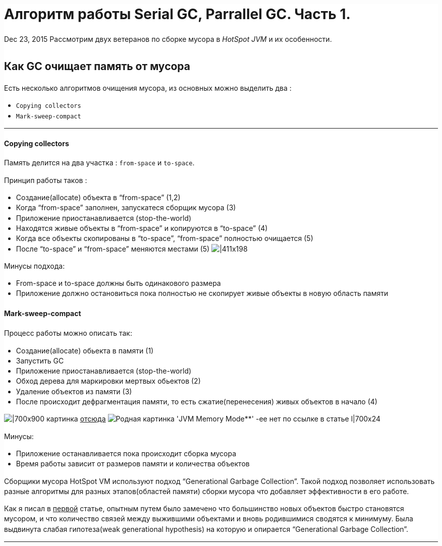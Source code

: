 # Алгоритм работы Serial GC, Parrallel GC. Часть 1.
Dec 23, 2015
Рассмотрим двух ветеранов по сборке мусора в *HotSpot JVM* и их особенности.

## Как GC очищает память от мусора
Есть несколько алгоритмов очищения мусора, из основных можно выделить два :
- `Copying collectors`
- `Mark-sweep-compact`

---
#### Copying collectors
Память делится на два участка : `from-space` и `to-space`.

Принцип работы таков :
- Создание(allocate) объекта в “from-space” (1,2)
- Когда “from-space” заполнен, запускатеся сборщик мусора (3)
- Приложение приостанавливается (stop-the-world)
- Находятся живые объекты в “from-space” и копируются в “to-space” (4)
- Когда все объекты скопированы в “to-space”, “from-space” полностью очищается (5)
- После “to-space” и “from-space” меняются местами (5)
![|411x198](01.png)

Минусы подхода:
- From-space и to-space должны быть одинакового размера
- Приложение должно остановиться пока полностью не скопирует живые объекты в новую область памяти

#### Mark-sweep-compact
Процесс работы можно описать так:
- Создание(allocate) обьекта в памяти (1)
- Запустить GC
- Приложение приостанавливается (stop-the-world)
- Обход дерева для маркировки мертвых обьектов (2)
- Удаление объектов из памяти (3)
- После происходит дефрагментация памяти, то есть сжатие(перенесения) живых объектов в начало (4)

![|700x900](09.png)
картинка [отсюда](https://abiasforaction.net/understanding-jvm-garbage-collection-part-2/)
![Родная картинка 'JVM Memory Mode**' -ее нет по ссылке в статье l|700x24](http://adamansky.bitbucket.org/slides/gc/img/msc2.png)

Минусы:
- Приложение останавливается пока происходит сборка мусора
- Время работы зависит от размеров памяти и количества объектов

Сборщики мусора HotSpot VM используют подход “Generational Garbage Collection”. Такой подход позволяет использовать разные алгоритмы для разных этапов(областей памяти) сборки мусора что добавляет эффективности в его работе.

Как я писал в [первой](https://sannystark.github.io/java/jvm/gc/2015/12/23/gc-jvm-begin.html) статье, опытным путем было замечено что большинство новых объектов быстро становятся мусором, и что количество связей между выжившими объектами и вновь родившимися сводятся к минимуму. Была выдвинута слабая гипотеза(weak generational hypothesis) на которую и опирается “Generational Garbage Collection”.

---